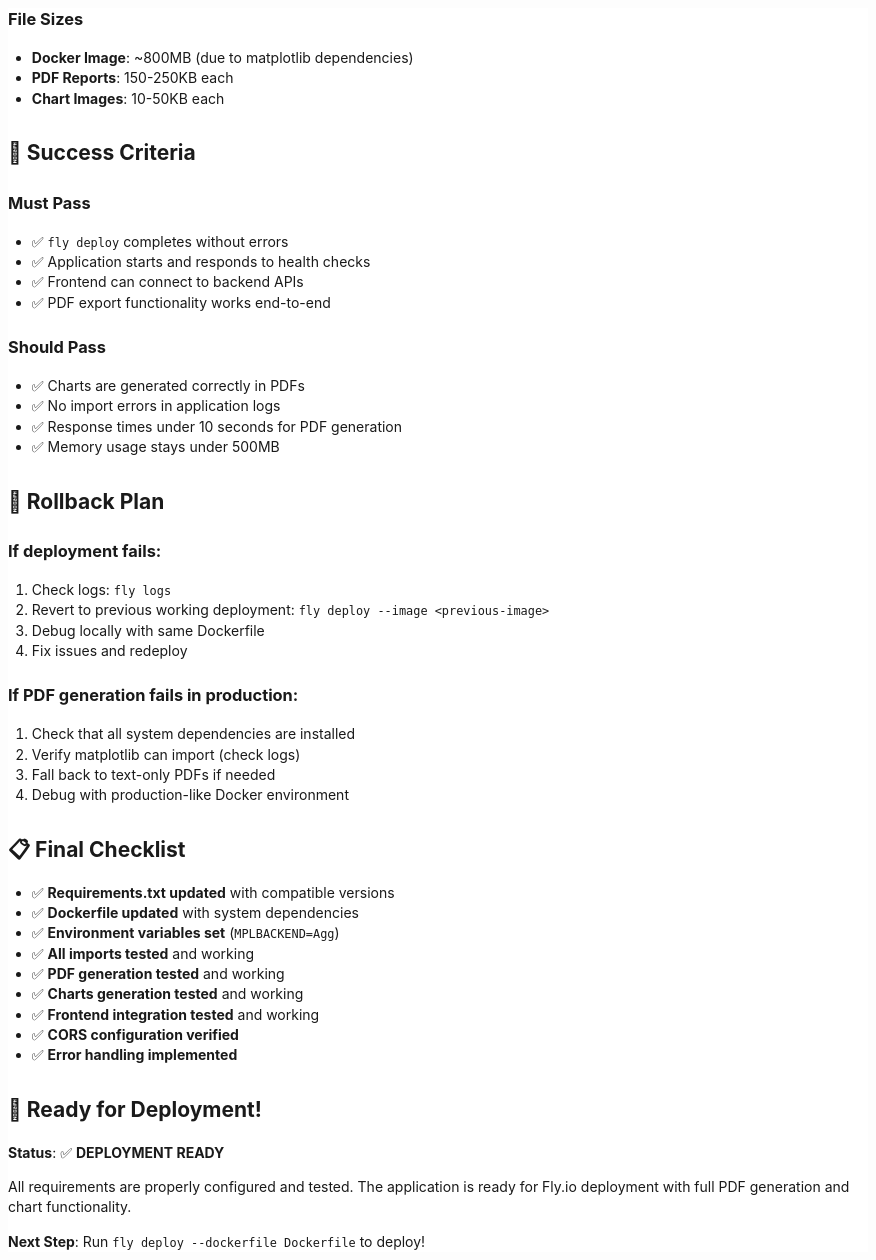 ### **File Sizes**
- **Docker Image**: ~800MB (due to matplotlib dependencies)
- **PDF Reports**: 150-250KB each
- **Chart Images**: 10-50KB each

## 🎯 **Success Criteria**

### **Must Pass**
- ✅ `fly deploy` completes without errors
- ✅ Application starts and responds to health checks
- ✅ Frontend can connect to backend APIs
- ✅ PDF export functionality works end-to-end

### **Should Pass**
- ✅ Charts are generated correctly in PDFs
- ✅ No import errors in application logs
- ✅ Response times under 10 seconds for PDF generation
- ✅ Memory usage stays under 500MB

## 🔧 **Rollback Plan**

### **If deployment fails:**
1. Check logs: `fly logs`
2. Revert to previous working deployment: `fly deploy --image <previous-image>`
3. Debug locally with same Dockerfile
4. Fix issues and redeploy

### **If PDF generation fails in production:**
1. Check that all system dependencies are installed
2. Verify matplotlib can import (check logs)
3. Fall back to text-only PDFs if needed
4. Debug with production-like Docker environment

## 📋 **Final Checklist**

- ✅ **Requirements.txt updated** with compatible versions
- ✅ **Dockerfile updated** with system dependencies  
- ✅ **Environment variables set** (`MPLBACKEND=Agg`)
- ✅ **All imports tested** and working
- ✅ **PDF generation tested** and working
- ✅ **Charts generation tested** and working
- ✅ **Frontend integration tested** and working
- ✅ **CORS configuration verified**
- ✅ **Error handling implemented**

## 🎉 **Ready for Deployment!**

**Status**: ✅ **DEPLOYMENT READY**

All requirements are properly configured and tested. The application is ready for Fly.io deployment with full PDF generation and chart functionality.

**Next Step**: Run `fly deploy --dockerfile Dockerfile` to deploy! 